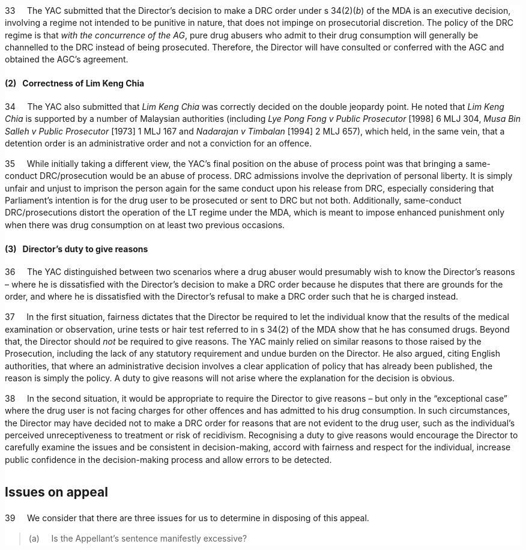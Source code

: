 33     The YAC submitted that the Director’s decision to make a DRC order under s 34(2)(_b_) of the MDA is an executive decision, involving a regime not intended to be punitive in nature, that does not impinge on prosecutorial discretion. The policy of the DRC regime is that _with the concurrence of the AG_, pure drug abusers who admit to their drug consumption will generally be channelled to the DRC instead of being prosecuted. Therefore, the Director will have consulted or conferred with the AGC and obtained the AGC’s agreement.

#### (2)   Correctness of Lim Keng Chia

34     The YAC also submitted that _Lim Keng Chia_ was correctly decided on the double jeopardy point. He noted that _Lim Keng Chia_ is supported by a number of Malaysian authorities (including _Lye Pong Fong v Public Prosecutor_ <span class="citation">\[1998\] 6 MLJ 304</span>, _Musa Bin Salleh v Public Prosecutor_ <span class="citation">\[1973\] 1 MLJ 167</span> and _Nadarajan v Timbalan_ <span class="citation">\[1994\] 2 MLJ 657</span>), which held, in the same vein, that a detention order is an administrative order and not a conviction for an offence.

35     While initially taking a different view, the YAC’s final position on the abuse of process point was that bringing a same-conduct DRC/prosecution would be an abuse of process. DRC admissions involve the deprivation of personal liberty. It is simply unfair and unjust to imprison the person again for the same conduct upon his release from DRC, especially considering that Parliament’s intention is for the drug user to be prosecuted or sent to DRC but not both. Additionally, same-conduct DRC/prosecutions distort the operation of the LT regime under the MDA, which is meant to impose enhanced punishment only when there was drug consumption on at least two previous occasions.

#### (3)   Director’s duty to give reasons

36     The YAC distinguished between two scenarios where a drug abuser would presumably wish to know the Director’s reasons – where he is dissatisfied with the Director’s decision to make a DRC order because he disputes that there are grounds for the order, and where he is dissatisfied with the Director’s refusal to make a DRC order such that he is charged instead.

37     In the first situation, fairness dictates that the Director be required to let the individual know that the results of the medical examination or observation, urine tests or hair test referred to in s 34(2) of the MDA show that he has consumed drugs. Beyond that, the Director should _not_ be required to give reasons. The YAC mainly relied on similar reasons to those raised by the Prosecution, including the lack of any statutory requirement and undue burden on the Director. He also argued, citing English authorities, that where an administrative decision involves a clear application of policy that has already been published, the reason is simply the policy. A duty to give reasons will not arise where the explanation for the decision is obvious.

38     In the second situation, it would be appropriate to require the Director to give reasons – but only in the “exceptional case” where the drug user is not facing charges for other offences and has admitted to his drug consumption. In such circumstances, the Director may have decided not to make a DRC order for reasons that are not evident to the drug user, such as the individual’s perceived unreceptiveness to treatment or risk of recidivism. Recognising a duty to give reasons would encourage the Director to carefully examine the issues and be consistent in decision-making, accord with fairness and respect for the individual, increase public confidence in the decision-making process and allow errors to be detected.

## Issues on appeal

39     We consider that there are three issues for us to determine in disposing of this appeal.

> (a)     Is the Appellant’s sentence manifestly excessive?

